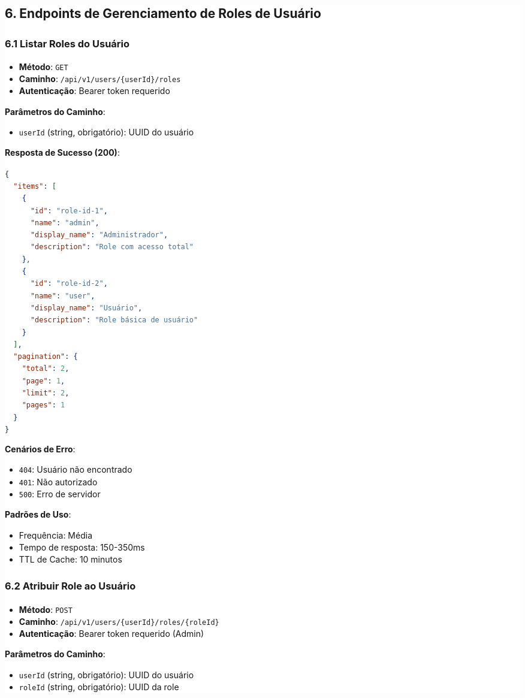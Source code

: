 ## 6. Endpoints de Gerenciamento de Roles de Usuário

### 6.1 Listar Roles do Usuário
- **Método**: `GET`
- **Caminho**: `/api/v1/users/{userId}/roles`
- **Autenticação**: Bearer token requerido

**Parâmetros do Caminho**:
- `userId` (string, obrigatório): UUID do usuário

**Resposta de Sucesso (200)**:
```json
{
  "items": [
    {
      "id": "role-id-1",
      "name": "admin",
      "display_name": "Administrador",
      "description": "Role com acesso total"
    },
    {
      "id": "role-id-2",
      "name": "user",
      "display_name": "Usuário",
      "description": "Role básica de usuário"
    }
  ],
  "pagination": {
    "total": 2,
    "page": 1,
    "limit": 2,
    "pages": 1
  }
}
```

**Cenários de Erro**:
- `404`: Usuário não encontrado
- `401`: Não autorizado
- `500`: Erro de servidor

**Padrões de Uso**:
- Frequência: Média
- Tempo de resposta: 150-350ms
- TTL de Cache: 10 minutos

### 6.2 Atribuir Role ao Usuário
- **Método**: `POST`
- **Caminho**: `/api/v1/users/{userId}/roles/{roleId}`
- **Autenticação**: Bearer token requerido (Admin)

**Parâmetros do Caminho**:
- `userId` (string, obrigatório): UUID do usuário
- `roleId` (string, obrigatório): UUID da role
